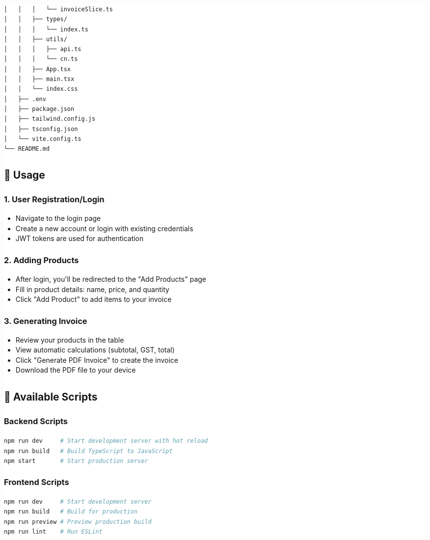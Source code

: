```
│   │   │   └── invoiceSlice.ts
│   │   ├── types/
│   │   │   └── index.ts
│   │   ├── utils/
│   │   │   ├── api.ts
│   │   │   └── cn.ts
│   │   ├── App.tsx
│   │   ├── main.tsx
│   │   └── index.css
│   ├── .env
│   ├── package.json
│   ├── tailwind.config.js
│   ├── tsconfig.json
│   └── vite.config.ts
└── README.md
```

## 🎯 Usage

### 1. User Registration/Login
- Navigate to the login page
- Create a new account or login with existing credentials
- JWT tokens are used for authentication

### 2. Adding Products
- After login, you'll be redirected to the "Add Products" page
- Fill in product details: name, price, and quantity
- Click "Add Product" to add items to your invoice

### 3. Generating Invoice
- Review your products in the table
- View automatic calculations (subtotal, GST, total)
- Click "Generate PDF Invoice" to create the invoice
- Download the PDF file to your device

## 🔧 Available Scripts

### Backend Scripts
```bash
npm run dev     # Start development server with hot reload
npm run build   # Build TypeScript to JavaScript
npm start       # Start production server
```

### Frontend Scripts
```bash
npm run dev     # Start development server
npm run build   # Build for production
npm run preview # Preview production build
npm run lint    # Run ESLint
```
